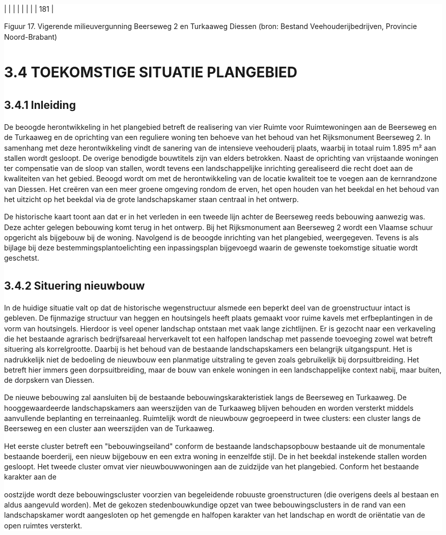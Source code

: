 |                                                                                                                                                                                                                                                                                                                                                                                                                                                                                                                                                                                                                                                                                                                                                                                                                                                                                                                                                                                                                                                                                                                                                                                                                                                                                                                                                                                                                                                                                                                        |      |                           |  |  |  |  | 181  |

Figuur 17. Vigerende milieuvergunning Beerseweg 2 en Turkaaweg Diessen (bron: Bestand Veehouderijbedrijven, Provincie Noord-Brabant)

# **3.4 TOEKOMSTIGE SITUATIE PLANGEBIED**

## **3.4.1 Inleiding**

De beoogde herontwikkeling in het plangebied betreft de realisering van vier Ruimte voor Ruimtewoningen aan de Beerseweg en de Turkaaweg en de oprichting van een reguliere woning ten behoeve van het behoud van het Rijksmonument Beerseweg 2. In samenhang met deze herontwikkeling vindt de sanering van de intensieve veehouderij plaats, waarbij in totaal ruim 1.895 m² aan stallen wordt gesloopt. De overige benodigde bouwtitels zijn van elders betrokken. Naast de oprichting van vrijstaande woningen ter compensatie van de sloop van stallen, wordt tevens een landschappelijke inrichting gerealiseerd die recht doet aan de kwaliteiten van het gebied. Beoogd wordt om met de herontwikkeling van de locatie kwaliteit toe te voegen aan de kernrandzone van Diessen. Het creëren van een meer groene omgeving rondom de erven, het open houden van het beekdal en het behoud van het uitzicht op het beekdal via de grote landschapskamer staan centraal in het ontwerp.

De historische kaart toont aan dat er in het verleden in een tweede lijn achter de Beerseweg reeds bebouwing aanwezig was. Deze achter gelegen bebouwing komt terug in het ontwerp. Bij het Rijksmonument aan Beerseweg 2 wordt een Vlaamse schuur opgericht als bijgebouw bij de woning. Navolgend is de beoogde inrichting van het plangebied, weergegeven. Tevens is als bijlage bij deze bestemmingsplantoelichting een inpassingsplan bijgevoegd waarin de gewenste toekomstige situatie wordt geschetst.

## **3.4.2 Situering nieuwbouw**

In de huidige situatie valt op dat de historische wegenstructuur alsmede een beperkt deel van de groenstructuur intact is gebleven. De fijnmazige structuur van heggen en houtsingels heeft plaats gemaakt voor ruime kavels met erfbeplantingen in de vorm van houtsingels. Hierdoor is veel opener landschap ontstaan met vaak lange zichtlijnen. Er is gezocht naar een verkaveling die het bestaande agrarisch bedrijfsareaal herverkavelt tot een halfopen landschap met passende toevoeging zowel wat betreft situering als korrelgrootte. Daarbij is het behoud van de bestaande landschapskamers een belangrijk uitgangspunt. Het is nadrukkelijk niet de bedoeling de nieuwbouw een planmatige uitstraling te geven zoals gebruikelijk bij dorpsuitbreiding. Het betreft hier immers geen dorpsuitbreiding, maar de bouw van enkele woningen in een landschappelijke context nabij, maar buiten, de dorpskern van Diessen.

De nieuwe bebouwing zal aansluiten bij de bestaande bebouwingskarakteristiek langs de Beerseweg en Turkaaweg. De hooggewaardeerde landschapskamers aan weerszijden van de Turkaaweg blijven behouden en worden versterkt middels aanvullende beplanting en terreinaanleg. Ruimtelijk wordt de nieuwbouw gegroepeerd in twee clusters: een cluster langs de Beerseweg en een cluster aan weerszijden van de Turkaaweg.

Het eerste cluster betreft een "bebouwingseiland" conform de bestaande landschapsopbouw bestaande uit de monumentale bestaande boerderij, een nieuw bijgebouw en een extra woning in eenzelfde stijl. De in het beekdal instekende stallen worden gesloopt. Het tweede cluster omvat vier nieuwbouwwoningen aan de zuidzijde van het plangebied. Conform het bestaande karakter aan de

oostzijde wordt deze bebouwingscluster voorzien van begeleidende robuuste groenstructuren (die overigens deels al bestaan en aldus aangevuld worden). Met de gekozen stedenbouwkundige opzet van twee bebouwingsclusters in de rand van een landschapskamer wordt aangesloten op het gemengde en halfopen karakter van het landschap en wordt de oriëntatie van de open ruimtes versterkt.
